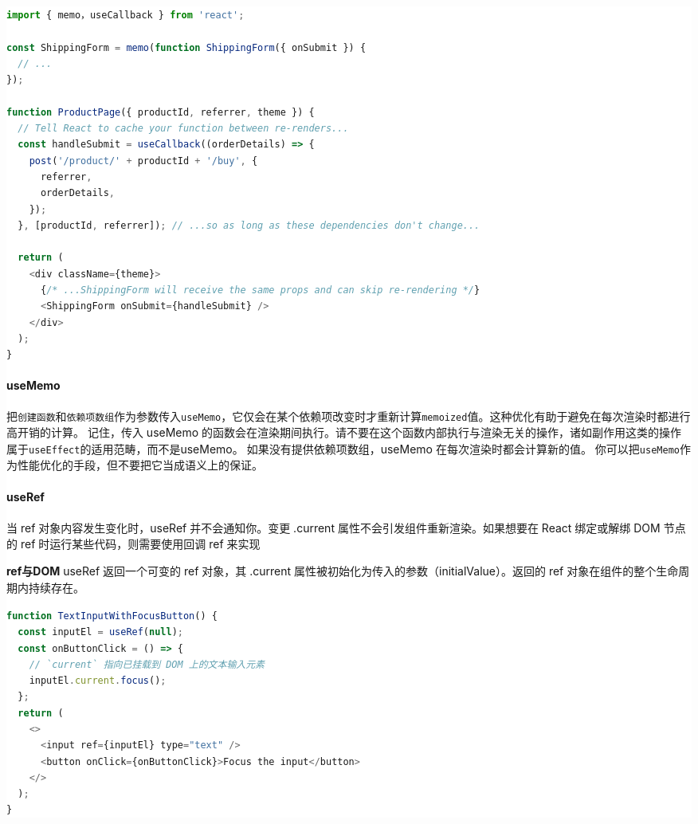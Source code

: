 ```js
import { memo，useCallback } from 'react';

const ShippingForm = memo(function ShippingForm({ onSubmit }) {
  // ...
});

function ProductPage({ productId, referrer, theme }) {
  // Tell React to cache your function between re-renders...
  const handleSubmit = useCallback((orderDetails) => {
    post('/product/' + productId + '/buy', {
      referrer,
      orderDetails,
    });
  }, [productId, referrer]); // ...so as long as these dependencies don't change...

  return (
    <div className={theme}>
      {/* ...ShippingForm will receive the same props and can skip re-rendering */}
      <ShippingForm onSubmit={handleSubmit} />
    </div>
  );
}
```

#### useMemo

把`创建函数`和`依赖项数组`作为参数传入`useMemo`，它仅会在某个依赖项改变时才重新计算`memoized`值。这种优化有助于避免在每次渲染时都进行高开销的计算。
记住，传入 useMemo 的函数会在渲染期间执行。请不要在这个函数内部执行与渲染无关的操作，诸如副作用这类的操作属于`useEffect`的适用范畴，而不是useMemo。
如果没有提供依赖项数组，useMemo 在每次渲染时都会计算新的值。
你可以把`useMemo`作为性能优化的手段，但不要把它当成语义上的保证。

#### useRef

当 ref 对象内容发生变化时，useRef 并不会通知你。变更 .current 属性不会引发组件重新渲染。如果想要在 React 绑定或解绑 DOM 节点的 ref 时运行某些代码，则需要使用回调 ref 来实现

**ref与DOM**
useRef 返回一个可变的 ref 对象，其 .current 属性被初始化为传入的参数（initialValue）。返回的 ref 对象在组件的整个生命周期内持续存在。

```js
function TextInputWithFocusButton() {
  const inputEl = useRef(null);
  const onButtonClick = () => {
    // `current` 指向已挂载到 DOM 上的文本输入元素
    inputEl.current.focus();
  };
  return (
    <>
      <input ref={inputEl} type="text" />
      <button onClick={onButtonClick}>Focus the input</button>
    </>
  );
}
```
